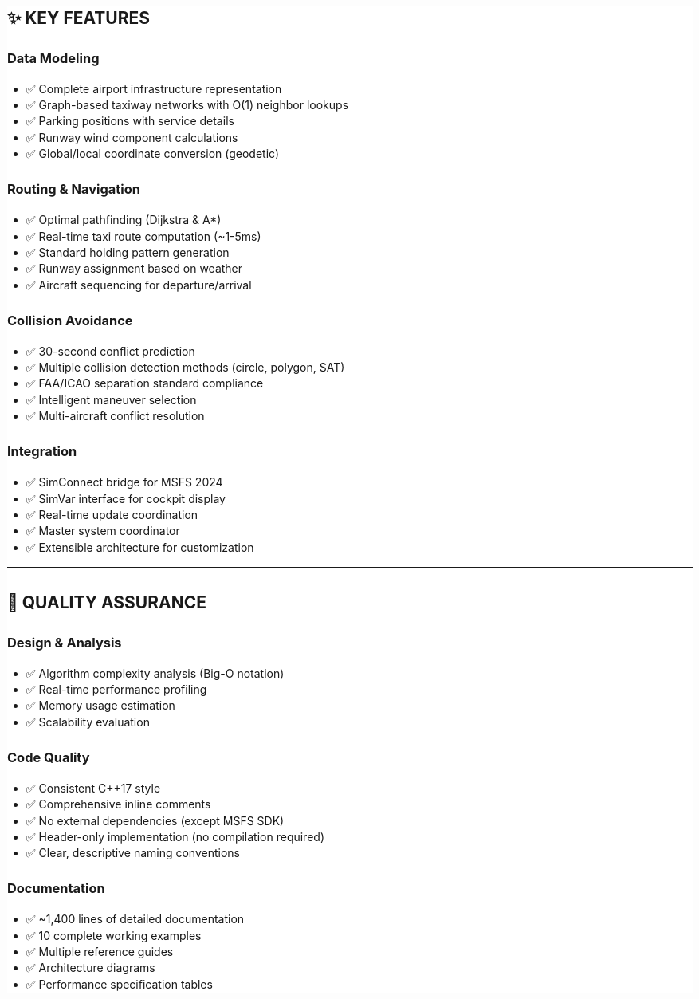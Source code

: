 
## ✨ KEY FEATURES

### **Data Modeling**
- ✅ Complete airport infrastructure representation
- ✅ Graph-based taxiway networks with O(1) neighbor lookups
- ✅ Parking positions with service details
- ✅ Runway wind component calculations
- ✅ Global/local coordinate conversion (geodetic)

### **Routing & Navigation**
- ✅ Optimal pathfinding (Dijkstra & A*)
- ✅ Real-time taxi route computation (~1-5ms)
- ✅ Standard holding pattern generation
- ✅ Runway assignment based on weather
- ✅ Aircraft sequencing for departure/arrival

### **Collision Avoidance**
- ✅ 30-second conflict prediction
- ✅ Multiple collision detection methods (circle, polygon, SAT)
- ✅ FAA/ICAO separation standard compliance
- ✅ Intelligent maneuver selection
- ✅ Multi-aircraft conflict resolution

### **Integration**
- ✅ SimConnect bridge for MSFS 2024
- ✅ SimVar interface for cockpit display
- ✅ Real-time update coordination
- ✅ Master system coordinator
- ✅ Extensible architecture for customization

---

## 🔐 QUALITY ASSURANCE

### **Design & Analysis**
- ✅ Algorithm complexity analysis (Big-O notation)
- ✅ Real-time performance profiling
- ✅ Memory usage estimation
- ✅ Scalability evaluation

### **Code Quality**
- ✅ Consistent C++17 style
- ✅ Comprehensive inline comments
- ✅ No external dependencies (except MSFS SDK)
- ✅ Header-only implementation (no compilation required)
- ✅ Clear, descriptive naming conventions

### **Documentation**
- ✅ ~1,400 lines of detailed documentation
- ✅ 10 complete working examples
- ✅ Multiple reference guides
- ✅ Architecture diagrams
- ✅ Performance specification tables
